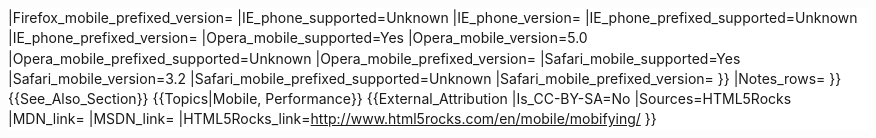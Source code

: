|Firefox_mobile_prefixed_version=
|IE_phone_supported=Unknown
|IE_phone_version=
|IE_phone_prefixed_supported=Unknown
|IE_phone_prefixed_version=
|Opera_mobile_supported=Yes
|Opera_mobile_version=5.0
|Opera_mobile_prefixed_supported=Unknown
|Opera_mobile_prefixed_version=
|Safari_mobile_supported=Yes
|Safari_mobile_version=3.2
|Safari_mobile_prefixed_supported=Unknown
|Safari_mobile_prefixed_version=
}}
|Notes_rows=
}}
{{See_Also_Section}}
{{Topics|Mobile, Performance}}
{{External_Attribution
|Is_CC-BY-SA=No
|Sources=HTML5Rocks
|MDN_link=
|MSDN_link=
|HTML5Rocks_link=http://www.html5rocks.com/en/mobile/mobifying/
}}